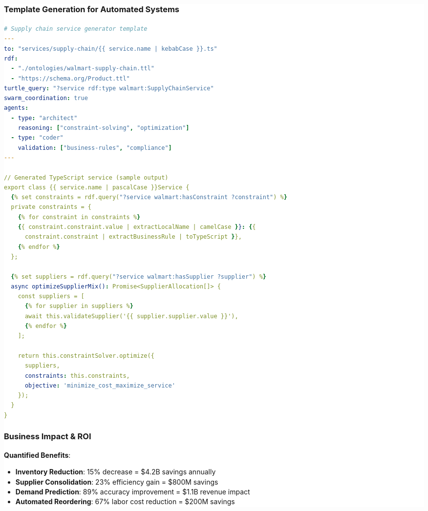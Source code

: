 ### Template Generation for Automated Systems

```yaml
# Supply chain service generator template
---
to: "services/supply-chain/{{ service.name | kebabCase }}.ts" 
rdf:
  - "./ontologies/walmart-supply-chain.ttl"
  - "https://schema.org/Product.ttl"
turtle_query: "?service rdf:type walmart:SupplyChainService"
swarm_coordination: true
agents:
  - type: "architect"
    reasoning: ["constraint-solving", "optimization"]
  - type: "coder" 
    validation: ["business-rules", "compliance"]
---

// Generated TypeScript service (sample output)
export class {{ service.name | pascalCase }}Service {
  {% set constraints = rdf.query("?service walmart:hasConstraint ?constraint") %}
  private constraints = {
    {% for constraint in constraints %}
    {{ constraint.constraint.value | extractLocalName | camelCase }}: {{
      constraint.constraint | extractBusinessRule | toTypeScript }},
    {% endfor %}
  };
  
  {% set suppliers = rdf.query("?service walmart:hasSupplier ?supplier") %}
  async optimizeSupplierMix(): Promise<SupplierAllocation[]> {
    const suppliers = [
      {% for supplier in suppliers %}
      await this.validateSupplier('{{ supplier.supplier.value }}'),
      {% endfor %}
    ];
    
    return this.constraintSolver.optimize({
      suppliers,
      constraints: this.constraints,
      objective: 'minimize_cost_maximize_service'
    });
  }
}
```

### Business Impact & ROI

**Quantified Benefits**:
- **Inventory Reduction**: 15% decrease = $4.2B savings annually
- **Supplier Consolidation**: 23% efficiency gain = $800M savings  
- **Demand Prediction**: 89% accuracy improvement = $1.1B revenue impact
- **Automated Reordering**: 67% labor cost reduction = $200M savings
